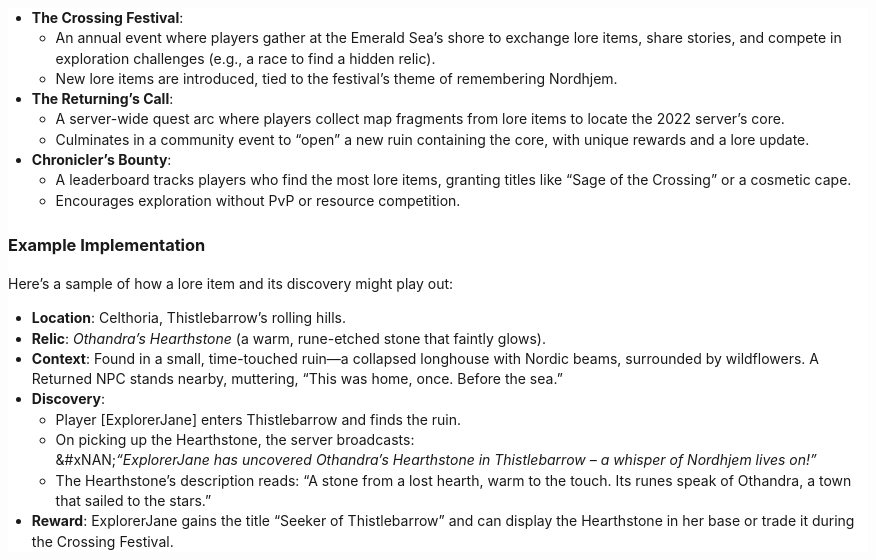 * **The Crossing Festival**:
  * An annual event where players gather at the Emerald Sea’s shore to exchange lore items, share stories, and compete in exploration challenges (e.g., a race to find a hidden relic).
  * New lore items are introduced, tied to the festival’s theme of remembering Nordhjem.
* **The Returning’s Call**:
  * A server-wide quest arc where players collect map fragments from lore items to locate the 2022 server’s core.
  * Culminates in a community event to “open” a new ruin containing the core, with unique rewards and a lore update.
* **Chronicler’s Bounty**:
  * A leaderboard tracks players who find the most lore items, granting titles like “Sage of the Crossing” or a cosmetic cape.
  * Encourages exploration without PvP or resource competition.

### Example Implementation

Here’s a sample of how a lore item and its discovery might play out:

* **Location**: Celthoria, Thistlebarrow’s rolling hills.
* **Relic**: _Othandra’s Hearthstone_ (a warm, rune-etched stone that faintly glows).
* **Context**: Found in a small, time-touched ruin—a collapsed longhouse with Nordic beams, surrounded by wildflowers. A Returned NPC stands nearby, muttering, “This was home, once. Before the sea.”
* **Discovery**:
  * Player \[ExplorerJane] enters Thistlebarrow and finds the ruin.
  * On picking up the Hearthstone, the server broadcasts:\
    &#xNAN;_“ExplorerJane has uncovered Othandra’s Hearthstone in Thistlebarrow – a whisper of Nordhjem lives on!”_
  * The Hearthstone’s description reads: “A stone from a lost hearth, warm to the touch. Its runes speak of Othandra, a town that sailed to the stars.”
* **Reward**: ExplorerJane gains the title “Seeker of Thistlebarrow” and can display the Hearthstone in her base or trade it during the Crossing Festival.
